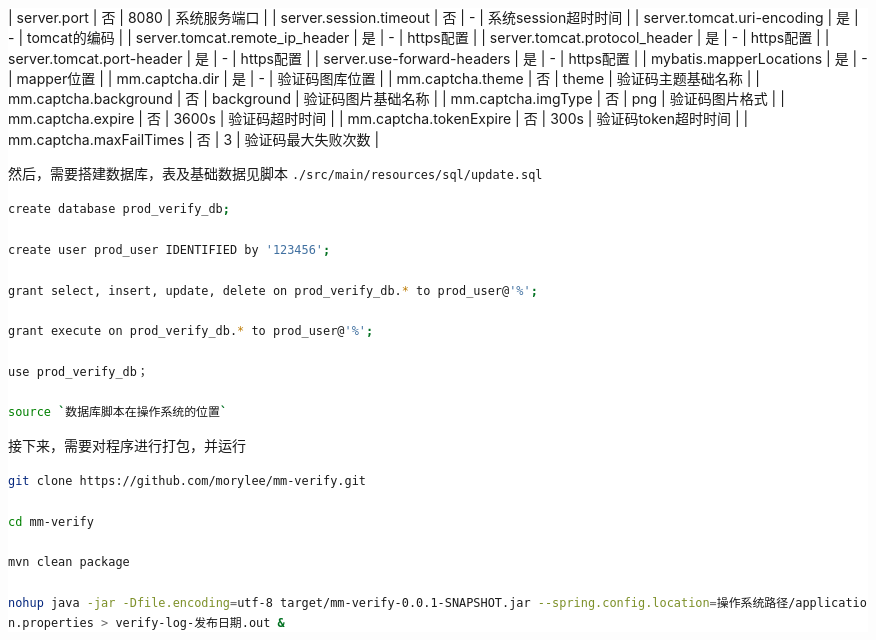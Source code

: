 | server.port | 否 | 8080 | 系统服务端口 |
| server.session.timeout | 否 | - | 系统session超时时间 |
| server.tomcat.uri-encoding | 是 | - | tomcat的编码 |
| server.tomcat.remote_ip_header | 是 | - | https配置 |
| server.tomcat.protocol_header | 是 | - | https配置 |
| server.tomcat.port-header | 是 | - | https配置 |
| server.use-forward-headers | 是 | - | https配置 |
| mybatis.mapperLocations | 是 | - | mapper位置 |
| mm.captcha.dir | 是 | - | 验证码图库位置 |
| mm.captcha.theme | 否 | theme | 验证码主题基础名称 |
| mm.captcha.background | 否 | background | 验证码图片基础名称 |
| mm.captcha.imgType | 否 | png | 验证码图片格式 |
| mm.captcha.expire | 否 | 3600s | 验证码超时时间 |
| mm.captcha.tokenExpire | 否 | 300s | 验证码token超时时间 |
| mm.captcha.maxFailTimes | 否 | 3 | 验证码最大失败次数 |

然后，需要搭建数据库，表及基础数据见脚本 `./src/main/resources/sql/update.sql`

``` bash
create database prod_verify_db;

create user prod_user IDENTIFIED by '123456';

grant select, insert, update, delete on prod_verify_db.* to prod_user@'%';

grant execute on prod_verify_db.* to prod_user@'%';

use prod_verify_db；

source `数据库脚本在操作系统的位置`
```

接下来，需要对程序进行打包，并运行

``` bash
git clone https://github.com/morylee/mm-verify.git

cd mm-verify

mvn clean package

nohup java -jar -Dfile.encoding=utf-8 target/mm-verify-0.0.1-SNAPSHOT.jar --spring.config.location=操作系统路径/application.properties > verify-log-发布日期.out &
```

